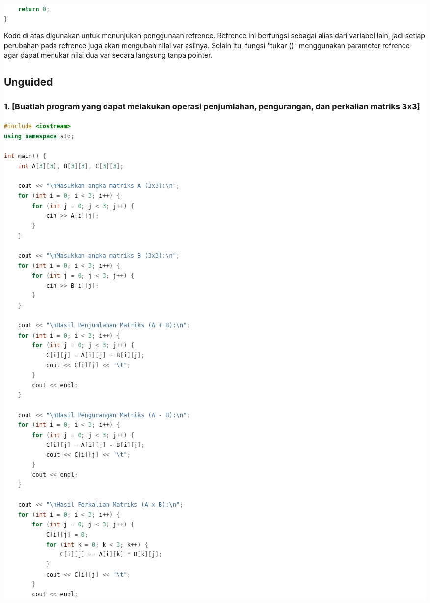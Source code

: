 ```C++
    return 0;
}
```
Kode di atas digunakan untuk menunjukan penggunaan refrence. Refrence ini berfungsi sebagai alias dari variabel lain, jadi setiap perubahan pada refrence juga akan mengubah nilai var aslinya. Selain itu, fungsi "tukar ()" menggunakan parameter refrence agar dapat menukar nilai dua var secara langsung tanpa pointer.


## Unguided 

### 1. [Buatlah program yang dapat melakukan operasi penjumlahan, pengurangan, dan perkalian matriks 3x3]

```C++
#include <iostream>
using namespace std;

int main() {
    int A[3][3], B[3][3], C[3][3];

    cout << "\nMasukkan angka matriks A (3x3):\n";
    for (int i = 0; i < 3; i++) {
        for (int j = 0; j < 3; j++) {
            cin >> A[i][j];
        }
    }

    cout << "\nMasukkan angka matriks B (3x3):\n";
    for (int i = 0; i < 3; i++) {
        for (int j = 0; j < 3; j++) {
            cin >> B[i][j];
        }
    }

    cout << "\nHasil Penjumlahan Matriks (A + B):\n";
    for (int i = 0; i < 3; i++) {
        for (int j = 0; j < 3; j++) {
            C[i][j] = A[i][j] + B[i][j];
            cout << C[i][j] << "\t";
        }
        cout << endl;
    }

    cout << "\nHasil Pengurangan Matriks (A - B):\n";
    for (int i = 0; i < 3; i++) {
        for (int j = 0; j < 3; j++) {
            C[i][j] = A[i][j] - B[i][j];
            cout << C[i][j] << "\t";
        }
        cout << endl;
    }

    cout << "\nHasil Perkalian Matriks (A x B):\n";
    for (int i = 0; i < 3; i++) {
        for (int j = 0; j < 3; j++) {
            C[i][j] = 0;
            for (int k = 0; k < 3; k++) {
                C[i][j] += A[i][k] * B[k][j];
            }
            cout << C[i][j] << "\t";
        }
        cout << endl;
```